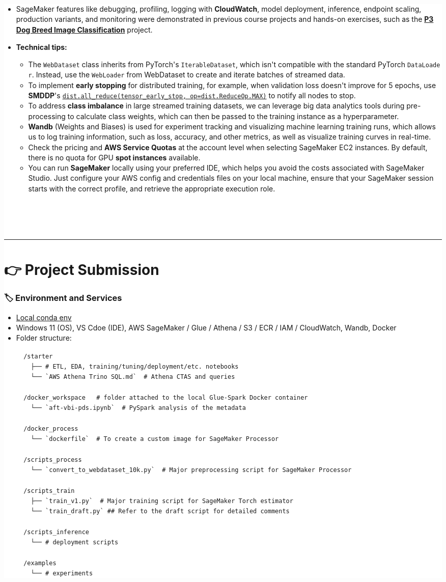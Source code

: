 - SageMaker features like debugging, profiling, logging with **CloudWatch**, model deployment, inference, endpoint scaling, production variants, and monitoring were demonstrated in previous course projects and hands-on exercises, such as the [**P3 Dog Breed Image Classification**](https://github.com/nov05/udacity-CD0387-deep-learning-topics-within-computer-vision-nlp-project-starter?tab=readme-ov-file#-p3-submission-dog-breed-image-classification-using-aws-sagemaker) project.  

- **Technical tips:**  
  * The `WebDataset` class inherits from PyTorch's `IterableDataset`, which isn't compatible with the standard PyTorch `DataLoader`. Instead, use the `WebLoader` from WebDataset to create and iterate batches of streamed data.  
  * To implement **early stopping** for distributed training, for example, when validation loss doesn't improve for 5 epochs, use **SMDDP**'s [`dist.all_reduce(tensor_early_stop, op=dist.ReduceOp.MAX)`](https://pytorch.org/tutorials/intermediate/dist_tuto.html) to notify all nodes to stop.  
  * To address **class imbalance** in large streamed training datasets, we can leverage big data analytics tools during pre-processing to calculate class weights, which can then be passed to the training instance as a hyperparameter. 
  * **Wandb** (Weights and Biases) is used for experiment tracking and visualizing machine learning training runs, which allows us to log training information, such as loss, accuracy, and other metrics, as well as visualize training curves in real-time.
  * Check the pricing and **AWS Service Quotas** at the account level when selecting SageMaker EC2 instances. By default, there is no quota for GPU **spot instances** available.  
  * You can run **SageMaker** locally using your preferred IDE, which helps you avoid the costs associated with SageMaker Studio. Just configure your AWS config and credentials files on your local machine, ensure that your SageMaker session starts with the correct profile, and retrieve the appropriate execution role.
     


<br><br><br>  

---  

# 👉 **Project Submission**

### 🏷️ **Environment and Services**

* [Local conda env](https://gist.github.com/nov05/a6eccfd88ef180d5cae0d0d0e2fc646d?permalink_comment_id=5425643#gistcomment-5425643)  
* Windows 11 (OS), VS Cdoe (IDE), AWS SageMaker / Glue / Athena / S3 / ECR / IAM / CloudWatch, Wandb, Docker
* Folder structure:
  ```
    /starter
      ├── # ETL, EDA, training/tuning/deployment/etc. notebooks
      └── `AWS Athena Trino SQL.md`  # Athena CTAS and queries

    /docker_workspace   # folder attached to the local Glue-Spark Docker container
      └── `aft-vbi-pds.ipynb`  # PySpark analysis of the metadata

    /docker_process
      └── `dockerfile`  # To create a custom image for SageMaker Processor

    /scripts_process
      └── `convert_to_webdataset_10k.py`  # Major preprocessing script for SageMaker Processor

    /scripts_train
      ├── `train_v1.py`  # Major training script for SageMaker Torch estimator
      └── `train_draft.py` ## Refer to the draft script for detailed comments

    /scripts_inference
      └── # deployment scripts

    /examples
      └── # experiments

  ```